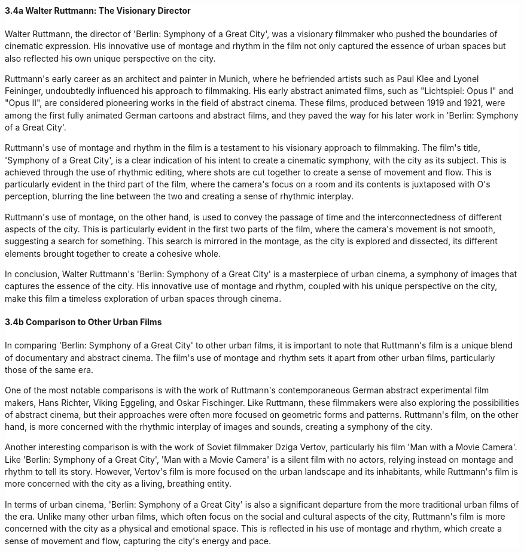 #### 3.4a Walter Ruttmann: The Visionary Director

Walter Ruttmann, the director of 'Berlin: Symphony of a Great City', was a visionary filmmaker who pushed the boundaries of cinematic expression. His innovative use of montage and rhythm in the film not only captured the essence of urban spaces but also reflected his own unique perspective on the city.

Ruttmann's early career as an architect and painter in Munich, where he befriended artists such as Paul Klee and Lyonel Feininger, undoubtedly influenced his approach to filmmaking. His early abstract animated films, such as "Lichtspiel: Opus I" and "Opus II", are considered pioneering works in the field of abstract cinema. These films, produced between 1919 and 1921, were among the first fully animated German cartoons and abstract films, and they paved the way for his later work in 'Berlin: Symphony of a Great City'.

Ruttmann's use of montage and rhythm in the film is a testament to his visionary approach to filmmaking. The film's title, 'Symphony of a Great City', is a clear indication of his intent to create a cinematic symphony, with the city as its subject. This is achieved through the use of rhythmic editing, where shots are cut together to create a sense of movement and flow. This is particularly evident in the third part of the film, where the camera's focus on a room and its contents is juxtaposed with O's perception, blurring the line between the two and creating a sense of rhythmic interplay.

Ruttmann's use of montage, on the other hand, is used to convey the passage of time and the interconnectedness of different aspects of the city. This is particularly evident in the first two parts of the film, where the camera's movement is not smooth, suggesting a search for something. This search is mirrored in the montage, as the city is explored and dissected, its different elements brought together to create a cohesive whole.

In conclusion, Walter Ruttmann's 'Berlin: Symphony of a Great City' is a masterpiece of urban cinema, a symphony of images that captures the essence of the city. His innovative use of montage and rhythm, coupled with his unique perspective on the city, make this film a timeless exploration of urban spaces through cinema.

#### 3.4b Comparison to Other Urban Films

In comparing 'Berlin: Symphony of a Great City' to other urban films, it is important to note that Ruttmann's film is a unique blend of documentary and abstract cinema. The film's use of montage and rhythm sets it apart from other urban films, particularly those of the same era.

One of the most notable comparisons is with the work of Ruttmann's contemporaneous German abstract experimental film makers, Hans Richter, Viking Eggeling, and Oskar Fischinger. Like Ruttmann, these filmmakers were also exploring the possibilities of abstract cinema, but their approaches were often more focused on geometric forms and patterns. Ruttmann's film, on the other hand, is more concerned with the rhythmic interplay of images and sounds, creating a symphony of the city.

Another interesting comparison is with the work of Soviet filmmaker Dziga Vertov, particularly his film 'Man with a Movie Camera'. Like 'Berlin: Symphony of a Great City', 'Man with a Movie Camera' is a silent film with no actors, relying instead on montage and rhythm to tell its story. However, Vertov's film is more focused on the urban landscape and its inhabitants, while Ruttmann's film is more concerned with the city as a living, breathing entity.

In terms of urban cinema, 'Berlin: Symphony of a Great City' is also a significant departure from the more traditional urban films of the era. Unlike many other urban films, which often focus on the social and cultural aspects of the city, Ruttmann's film is more concerned with the city as a physical and emotional space. This is reflected in his use of montage and rhythm, which create a sense of movement and flow, capturing the city's energy and pace.

